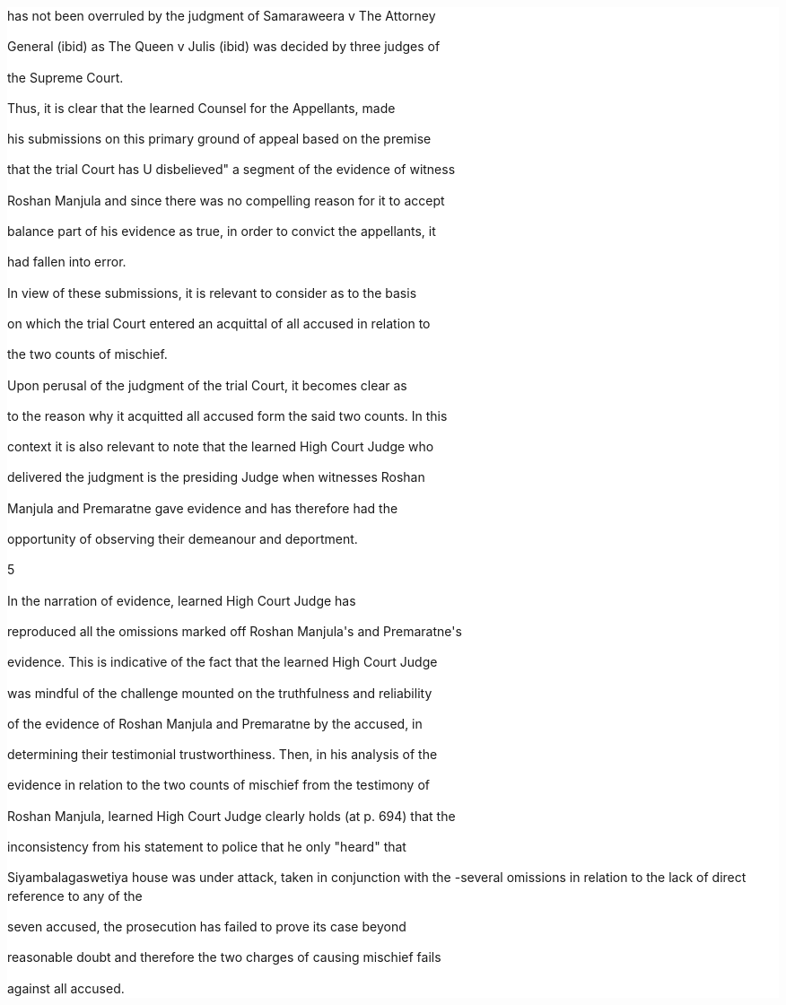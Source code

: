 has not been overruled by the judgment of Samaraweera v The Attorney

General (ibid) as The Queen v Julis (ibid) was decided by three judges of

the Supreme Court.

Thus, it is clear that the learned Counsel for the Appellants, made

his submissions on this primary ground of appeal based on the premise

that the trial Court has U disbelieved" a segment of the evidence of witness

Roshan Manjula and since there was no compelling reason for it to accept

balance part of his evidence as true, in order to convict the appellants, it

had fallen into error.

In view of these submissions, it is relevant to consider as to the basis

on which the trial Court entered an acquittal of all accused in relation to

the two counts of mischief.

Upon perusal of the judgment of the trial Court, it becomes clear as

to the reason why it acquitted all accused form the said two counts. In this

context it is also relevant to note that the learned High Court Judge who

delivered the judgment is the presiding Judge when witnesses Roshan

Manjula and Premaratne gave evidence and has therefore had the

opportunity of observing their demeanour and deportment.

5

In the narration of evidence, learned High Court Judge has

reproduced all the omissions marked off Roshan Manjula's and Premaratne's

evidence. This is indicative of the fact that the learned High Court Judge

was mindful of the challenge mounted on the truthfulness and reliability

of the evidence of Roshan Manjula and Premaratne by the accused, in

determining their testimonial trustworthiness. Then, in his analysis of the

evidence in relation to the two counts of mischief from the testimony of

Roshan Manjula, learned High Court Judge clearly holds (at p. 694) that the

inconsistency from his statement to police that he only "heard" that

Siyambalagaswetiya house was under attack, taken in conjunction with the -several omissions in relation to the lack of direct reference to any of the

seven accused, the prosecution has failed to prove its case beyond

reasonable doubt and therefore the two charges of causing mischief fails

against all accused.
